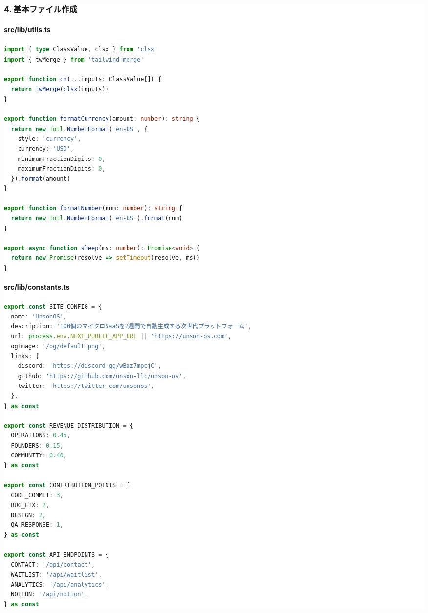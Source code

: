### 4. 基本ファイル作成

#### src/lib/utils.ts
```typescript
import { type ClassValue, clsx } from 'clsx'
import { twMerge } from 'tailwind-merge'

export function cn(...inputs: ClassValue[]) {
  return twMerge(clsx(inputs))
}

export function formatCurrency(amount: number): string {
  return new Intl.NumberFormat('en-US', {
    style: 'currency',
    currency: 'USD',
    minimumFractionDigits: 0,
    maximumFractionDigits: 0,
  }).format(amount)
}

export function formatNumber(num: number): string {
  return new Intl.NumberFormat('en-US').format(num)
}

export async function sleep(ms: number): Promise<void> {
  return new Promise(resolve => setTimeout(resolve, ms))
}
```

#### src/lib/constants.ts
```typescript
export const SITE_CONFIG = {
  name: 'UnsonOS',
  description: '100個のマイクロSaaSを2週間で自動生成する次世代プラットフォーム',
  url: process.env.NEXT_PUBLIC_APP_URL || 'https://unson-os.com',
  ogImage: '/og/default.png',
  links: {
    discord: 'https://discord.gg/wBaz7mpcjC',
    github: 'https://github.com/unson-llc/unson-os',
    twitter: 'https://twitter.com/unsonos',
  },
} as const

export const REVENUE_DISTRIBUTION = {
  OPERATIONS: 0.45,
  FOUNDERS: 0.15,
  COMMUNITY: 0.40,
} as const

export const CONTRIBUTION_POINTS = {
  CODE_COMMIT: 3,
  BUG_FIX: 2,
  DESIGN: 2,
  QA_RESPONSE: 1,
} as const

export const API_ENDPOINTS = {
  CONTACT: '/api/contact',
  WAITLIST: '/api/waitlist',
  ANALYTICS: '/api/analytics',
  NOTION: '/api/notion',
} as const
```
